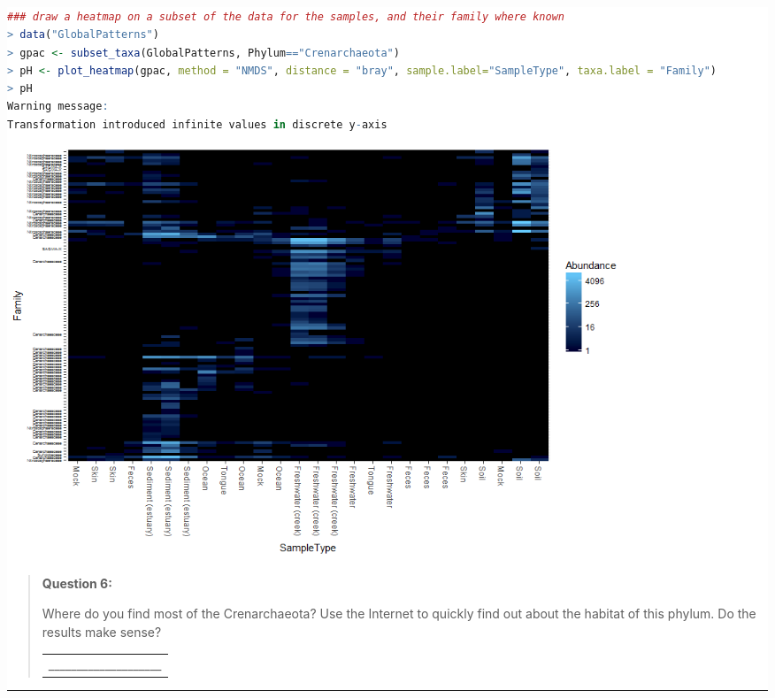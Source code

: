 ```R
### draw a heatmap on a subset of the data for the samples, and their family where known
> data("GlobalPatterns")
> gpac <- subset_taxa(GlobalPatterns, Phylum=="Crenarchaeota")
> pH <- plot_heatmap(gpac, method = "NMDS", distance = "bray", sample.label="SampleType", taxa.label = "Family")
> pH
Warning message:
Transformation introduced infinite values in discrete y-axis
```

<img src="graphics/phylo_heatmap.png" width="700"/>

>**Question 6:**
>
>Where do you find most of the Crenarchaeota?  Use the Internet to quickly find out about the habitat of this phylum.  Do the results make sense?
>
> <table><tr><td>
> ____________________
> </td></tr></table>

---
